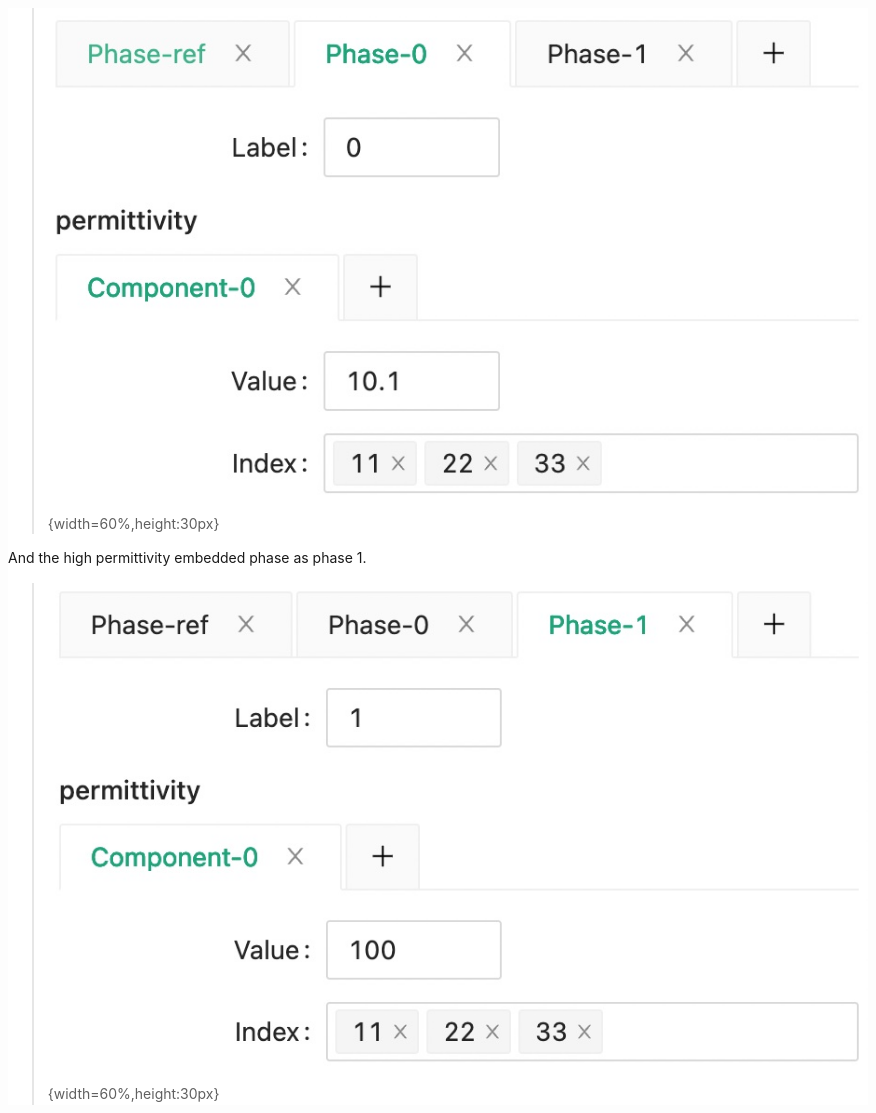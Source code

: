 > ![phase0](image/dielectric_system_phase0.jpg){width=60%,height:30px}

And the high permittivity embedded phase as phase 1.

> ![phase1](image/dielectric_system_phase1.jpg){width=60%,height:30px}
